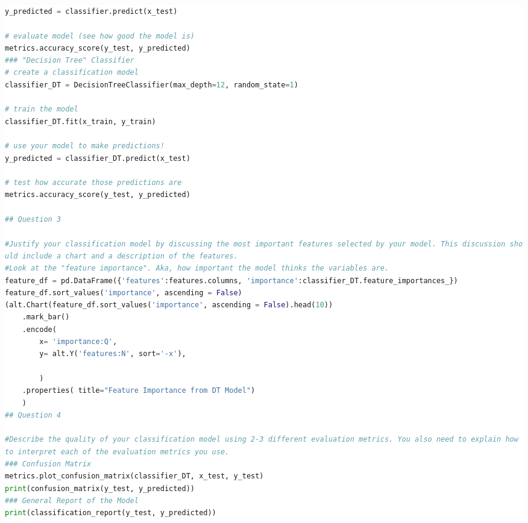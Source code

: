 ```python
y_predicted = classifier.predict(x_test)

# evaluate model (see how good the model is)
metrics.accuracy_score(y_test, y_predicted)
### "Decision Tree" Classifier
# create a classification model
classifier_DT = DecisionTreeClassifier(max_depth=12, random_state=1)

# train the model
classifier_DT.fit(x_train, y_train)

# use your model to make predictions!
y_predicted = classifier_DT.predict(x_test)

# test how accurate those predictions are
metrics.accuracy_score(y_test, y_predicted)

## Question 3

#Justify your classification model by discussing the most important features selected by your model. This discussion should include a chart and a description of the features.
#Look at the "feature importance". Aka, how important the model thinks the variables are.
feature_df = pd.DataFrame({'features':features.columns, 'importance':classifier_DT.feature_importances_})
feature_df.sort_values('importance', ascending = False)
(alt.Chart(feature_df.sort_values('importance', ascending = False).head(10))
    .mark_bar()
    .encode(
        x= 'importance:Q',
        y= alt.Y('features:N', sort='-x'),
        
        )
    .properties( title="Feature Importance from DT Model")
    )
## Question 4

#Describe the quality of your classification model using 2-3 different evaluation metrics. You also need to explain how to interpret each of the evaluation metrics you use.
### Confusion Matrix
metrics.plot_confusion_matrix(classifier_DT, x_test, y_test)
print(confusion_matrix(y_test, y_predicted))
### General Report of the Model
print(classification_report(y_test, y_predicted))

```
